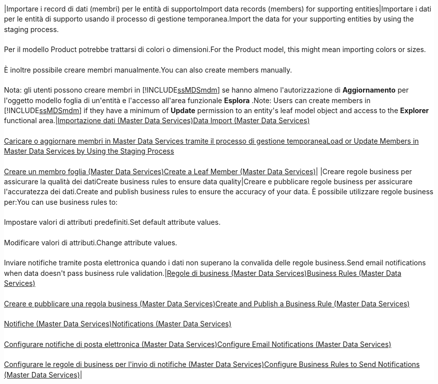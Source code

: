|<span data-ttu-id="3147d-162">Importare i record di dati (membri) per le entità di supporto</span><span class="sxs-lookup"><span data-stu-id="3147d-162">Import data records (members)  for supporting entities</span></span>|<span data-ttu-id="3147d-163">Importare i dati per le entità di supporto usando il processo di gestione temporanea.</span><span class="sxs-lookup"><span data-stu-id="3147d-163">Import the data for your supporting entities by using the staging process.</span></span><br /><br /> <span data-ttu-id="3147d-164">Per il modello Product potrebbe trattarsi di colori o dimensioni.</span><span class="sxs-lookup"><span data-stu-id="3147d-164">For the Product model, this might mean importing colors or sizes.</span></span><br /><br /> <span data-ttu-id="3147d-165">È inoltre possibile creare membri manualmente.</span><span class="sxs-lookup"><span data-stu-id="3147d-165">You can also create members manually.</span></span><br /><br /> <span data-ttu-id="3147d-166">Nota: gli utenti possono creare membri in [!INCLUDE[ssMDSmdm](../includes/ssmdsmdm-md.md)] se hanno almeno l'autorizzazione di **Aggiornamento** per l'oggetto modello foglia di un'entità e l'accesso all'area funzionale **Esplora** .</span><span class="sxs-lookup"><span data-stu-id="3147d-166">Note: Users can create members in [!INCLUDE[ssMDSmdm](../includes/ssmdsmdm-md.md)] if they have a minimum of **Update** permission to an entity's leaf model object and access to the **Explorer** functional area.</span></span>|[<span data-ttu-id="3147d-167">Importazione dati &#40;Master Data Services&#41;</span><span class="sxs-lookup"><span data-stu-id="3147d-167">Data Import &#40;Master Data Services&#41;</span></span>](overview-importing-data-from-tables-master-data-services.md)<br /><br /> [<span data-ttu-id="3147d-168">Caricare o aggiornare membri in Master Data Services tramite il processo di gestione temporanea</span><span class="sxs-lookup"><span data-stu-id="3147d-168">Load or Update Members in Master Data Services by Using the Staging Process</span></span>](../../2014/master-data-services/add-update-and-delete-data-master-data-services.md)<br /><br /> [<span data-ttu-id="3147d-169">Creare un membro foglia &#40;Master Data Services&#41;</span><span class="sxs-lookup"><span data-stu-id="3147d-169">Create a Leaf Member &#40;Master Data Services&#41;</span></span>](../../2014/master-data-services/create-a-leaf-member-master-data-services.md)|
|<span data-ttu-id="3147d-170">Creare regole business per assicurare la qualità dei dati</span><span class="sxs-lookup"><span data-stu-id="3147d-170">Create business rules to ensure data quality</span></span>|<span data-ttu-id="3147d-171">Creare e pubblicare regole business per assicurare l'accuratezza dei dati.</span><span class="sxs-lookup"><span data-stu-id="3147d-171">Create and publish business rules to ensure the accuracy of your data.</span></span> <span data-ttu-id="3147d-172">È possibile utilizzare regole business per:</span><span class="sxs-lookup"><span data-stu-id="3147d-172">You can use business rules to:</span></span><br /><br /> <span data-ttu-id="3147d-173">Impostare valori di attributi predefiniti.</span><span class="sxs-lookup"><span data-stu-id="3147d-173">Set default attribute values.</span></span><br /><br /> <span data-ttu-id="3147d-174">Modificare valori di attributi.</span><span class="sxs-lookup"><span data-stu-id="3147d-174">Change attribute values.</span></span><br /><br /> <span data-ttu-id="3147d-175">Inviare notifiche tramite posta elettronica quando i dati non superano la convalida delle regole business.</span><span class="sxs-lookup"><span data-stu-id="3147d-175">Send email notifications when data doesn't pass business rule validation.</span></span>|[<span data-ttu-id="3147d-176">Regole di business &#40;Master Data Services&#41;</span><span class="sxs-lookup"><span data-stu-id="3147d-176">Business Rules &#40;Master Data Services&#41;</span></span>](../../2014/master-data-services/business-rules-master-data-services.md)<br /><br /> [<span data-ttu-id="3147d-177">Creare e pubblicare una regola business &#40;Master Data Services&#41;</span><span class="sxs-lookup"><span data-stu-id="3147d-177">Create and Publish a Business Rule &#40;Master Data Services&#41;</span></span>](../../2014/master-data-services/create-and-publish-a-business-rule-master-data-services.md)<br /><br /> [<span data-ttu-id="3147d-178">Notifiche &#40;Master Data Services&#41;</span><span class="sxs-lookup"><span data-stu-id="3147d-178">Notifications &#40;Master Data Services&#41;</span></span>](../../2014/master-data-services/notifications-master-data-services.md)<br /><br /> [<span data-ttu-id="3147d-179">Configurare notifiche di posta elettronica &#40;Master Data Services&#41;</span><span class="sxs-lookup"><span data-stu-id="3147d-179">Configure Email Notifications &#40;Master Data Services&#41;</span></span>](../../2014/master-data-services/configure-email-notifications-master-data-services.md)<br /><br /> [<span data-ttu-id="3147d-180">Configurare le regole di business per l'invio di notifiche &#40;Master Data Services&#41;</span><span class="sxs-lookup"><span data-stu-id="3147d-180">Configure Business Rules to Send Notifications &#40;Master Data Services&#41;</span></span>](../../2014/master-data-services/configure-business-rules-to-send-notifications-master-data-services.md)|